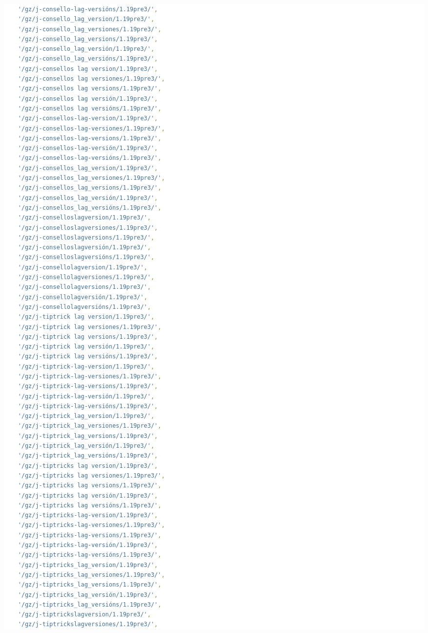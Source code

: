 ```yaml
    '/gz/j-consello-lag-versións/1.19pre3/',
    '/gz/j-consello_lag_version/1.19pre3/',
    '/gz/j-consello_lag_versiones/1.19pre3/',
    '/gz/j-consello_lag_versions/1.19pre3/',
    '/gz/j-consello_lag_versión/1.19pre3/',
    '/gz/j-consello_lag_versións/1.19pre3/',
    '/gz/j-consellos lag version/1.19pre3/',
    '/gz/j-consellos lag versiones/1.19pre3/',
    '/gz/j-consellos lag versions/1.19pre3/',
    '/gz/j-consellos lag versión/1.19pre3/',
    '/gz/j-consellos lag versións/1.19pre3/',
    '/gz/j-consellos-lag-version/1.19pre3/',
    '/gz/j-consellos-lag-versiones/1.19pre3/',
    '/gz/j-consellos-lag-versions/1.19pre3/',
    '/gz/j-consellos-lag-versión/1.19pre3/',
    '/gz/j-consellos-lag-versións/1.19pre3/',
    '/gz/j-consellos_lag_version/1.19pre3/',
    '/gz/j-consellos_lag_versiones/1.19pre3/',
    '/gz/j-consellos_lag_versions/1.19pre3/',
    '/gz/j-consellos_lag_versión/1.19pre3/',
    '/gz/j-consellos_lag_versións/1.19pre3/',
    '/gz/j-conselloslagversion/1.19pre3/',
    '/gz/j-conselloslagversiones/1.19pre3/',
    '/gz/j-conselloslagversions/1.19pre3/',
    '/gz/j-conselloslagversión/1.19pre3/',
    '/gz/j-conselloslagversións/1.19pre3/',
    '/gz/j-consellolagversion/1.19pre3/',
    '/gz/j-consellolagversiones/1.19pre3/',
    '/gz/j-consellolagversions/1.19pre3/',
    '/gz/j-consellolagversión/1.19pre3/',
    '/gz/j-consellolagversións/1.19pre3/',
    '/gz/j-tiptrick lag version/1.19pre3/',
    '/gz/j-tiptrick lag versiones/1.19pre3/',
    '/gz/j-tiptrick lag versions/1.19pre3/',
    '/gz/j-tiptrick lag versión/1.19pre3/',
    '/gz/j-tiptrick lag versións/1.19pre3/',
    '/gz/j-tiptrick-lag-version/1.19pre3/',
    '/gz/j-tiptrick-lag-versiones/1.19pre3/',
    '/gz/j-tiptrick-lag-versions/1.19pre3/',
    '/gz/j-tiptrick-lag-versión/1.19pre3/',
    '/gz/j-tiptrick-lag-versións/1.19pre3/',
    '/gz/j-tiptrick_lag_version/1.19pre3/',
    '/gz/j-tiptrick_lag_versiones/1.19pre3/',
    '/gz/j-tiptrick_lag_versions/1.19pre3/',
    '/gz/j-tiptrick_lag_versión/1.19pre3/',
    '/gz/j-tiptrick_lag_versións/1.19pre3/',
    '/gz/j-tiptricks lag version/1.19pre3/',
    '/gz/j-tiptricks lag versiones/1.19pre3/',
    '/gz/j-tiptricks lag versions/1.19pre3/',
    '/gz/j-tiptricks lag versión/1.19pre3/',
    '/gz/j-tiptricks lag versións/1.19pre3/',
    '/gz/j-tiptricks-lag-version/1.19pre3/',
    '/gz/j-tiptricks-lag-versiones/1.19pre3/',
    '/gz/j-tiptricks-lag-versions/1.19pre3/',
    '/gz/j-tiptricks-lag-versión/1.19pre3/',
    '/gz/j-tiptricks-lag-versións/1.19pre3/',
    '/gz/j-tiptricks_lag_version/1.19pre3/',
    '/gz/j-tiptricks_lag_versiones/1.19pre3/',
    '/gz/j-tiptricks_lag_versions/1.19pre3/',
    '/gz/j-tiptricks_lag_versión/1.19pre3/',
    '/gz/j-tiptricks_lag_versións/1.19pre3/',
    '/gz/j-tiptrickslagversion/1.19pre3/',
    '/gz/j-tiptrickslagversiones/1.19pre3/',
```